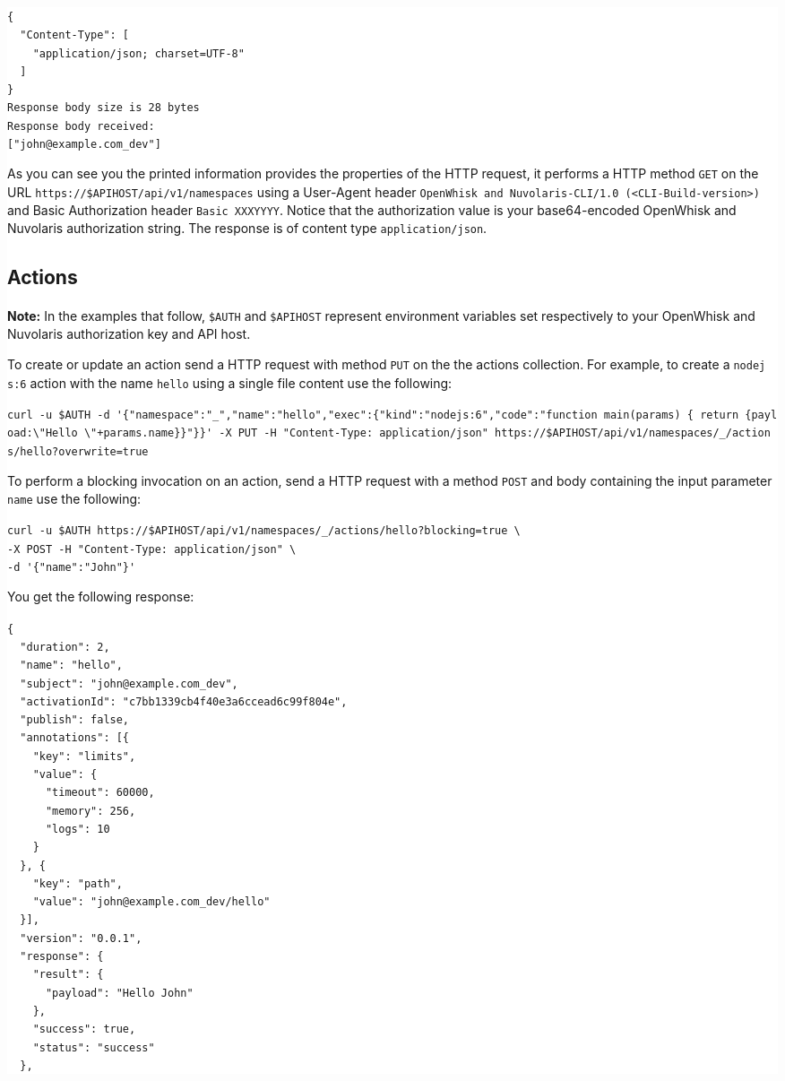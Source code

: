     {
      "Content-Type": [
        "application/json; charset=UTF-8"
      ]
    }
    Response body size is 28 bytes
    Response body received:
    ["john@example.com_dev"]

As you can see you the printed information provides the properties of
the HTTP request, it performs a HTTP method `GET` on the URL
`https://$APIHOST/api/v1/namespaces` using a User-Agent header
`OpenWhisk and Nuvolaris-CLI/1.0 (<CLI-Build-version>)` and Basic
Authorization header `Basic XXXYYYY`. Notice that the authorization
value is your base64-encoded OpenWhisk and Nuvolaris authorization
string. The response is of content type `application/json`.

## Actions

**Note:** In the examples that follow, `$AUTH` and `$APIHOST` represent
environment variables set respectively to your OpenWhisk and Nuvolaris
authorization key and API host.

To create or update an action send a HTTP request with method `PUT` on
the the actions collection. For example, to create a `nodejs:6` action
with the name `hello` using a single file content use the following:

    curl -u $AUTH -d '{"namespace":"_","name":"hello","exec":{"kind":"nodejs:6","code":"function main(params) { return {payload:\"Hello \"+params.name}}"}}' -X PUT -H "Content-Type: application/json" https://$APIHOST/api/v1/namespaces/_/actions/hello?overwrite=true

To perform a blocking invocation on an action, send a HTTP request with
a method `POST` and body containing the input parameter `name` use the
following:

    curl -u $AUTH https://$APIHOST/api/v1/namespaces/_/actions/hello?blocking=true \
    -X POST -H "Content-Type: application/json" \
    -d '{"name":"John"}'

You get the following response:

    {
      "duration": 2,
      "name": "hello",
      "subject": "john@example.com_dev",
      "activationId": "c7bb1339cb4f40e3a6ccead6c99f804e",
      "publish": false,
      "annotations": [{
        "key": "limits",
        "value": {
          "timeout": 60000,
          "memory": 256,
          "logs": 10
        }
      }, {
        "key": "path",
        "value": "john@example.com_dev/hello"
      }],
      "version": "0.0.1",
      "response": {
        "result": {
          "payload": "Hello John"
        },
        "success": true,
        "status": "success"
      },